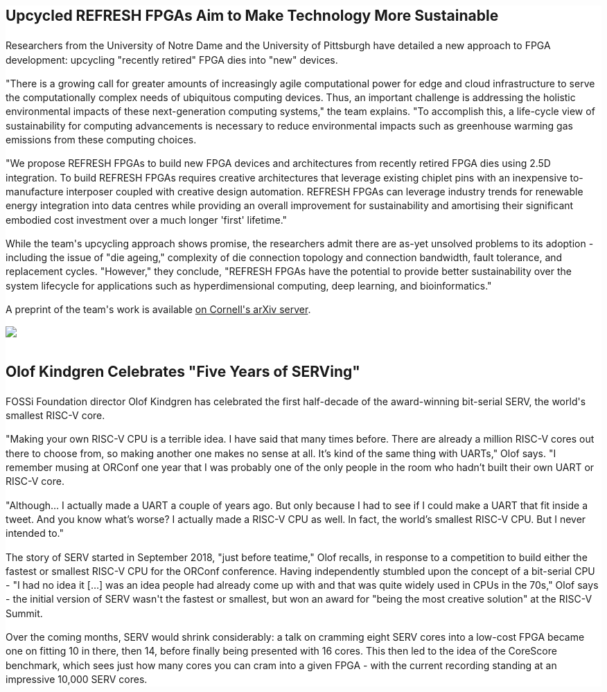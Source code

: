 ## Upcycled REFRESH FPGAs Aim to Make Technology More Sustainable

  
Researchers from the University of Notre Dame and the University of Pittsburgh have detailed a new approach to FPGA development: upcycling "recently retired" FPGA dies into "new" devices.  
  
"There is a growing call for greater amounts of increasingly agile computational power for edge and cloud infrastructure to serve the computationally complex needs of ubiquitous computing devices. Thus, an important challenge is addressing the holistic environmental impacts of these next-generation computing systems," the team explains. "To accomplish this, a life-cycle view of sustainability for computing advancements is necessary to reduce environmental impacts such as greenhouse warming gas emissions from these computing choices.  
  
"We propose REFRESH FPGAs to build new FPGA devices and architectures from recently retired FPGA dies using 2.5D integration. To build REFRESH FPGAs requires creative architectures that leverage existing chiplet pins with an inexpensive to-manufacture interposer coupled with creative design automation. REFRESH FPGAs can leverage industry trends for renewable energy integration into data centres while providing an overall improvement for sustainability and amortising their significant embodied cost investment over a much longer 'first' lifetime."  
  
While the team's upcycling approach shows promise, the researchers admit there are as-yet unsolved problems to its adoption - including the issue of "die ageing," complexity of die connection topology and connection bandwidth, fault tolerance, and replacement cycles. "However," they conclude, "REFRESH FPGAs have the potential to provide better sustainability over the system lifecycle for applications such as hyperdimensional computing, deep learning, and bioinformatics."  
  
A preprint of the team's work is available [on Cornell's arXiv server](https://arxiv.org/abs/2312.02991).

<img src="/blog/2024-01-09-ecl70/serv5th.jpg" style="max-width:100%" />

## Olof Kindgren Celebrates "Five Years of SERVing"

  
FOSSi Foundation director Olof Kindgren has celebrated the first half-decade of the award-winning bit-serial SERV, the world's smallest RISC-V core.  
  
"Making your own RISC-V CPU is a terrible idea. I have said that many times before. There are already a million RISC-V cores out there to choose from, so making another one makes no sense at all. It’s kind of the same thing with UARTs," Olof says. "I remember musing at ORConf one year that I was probably one of the only people in the room who hadn’t built their own UART or RISC-V core.  
  
"Although… I actually made a UART a couple of years ago. But only because I had to see if I could make a UART that fit inside a tweet. And you know what’s worse? I actually made a RISC-V CPU as well. In fact, the world’s smallest RISC-V CPU. But I never intended to."  
  
The story of SERV started in September 2018, "just before teatime," Olof recalls, in response to a competition to build either the fastest or smallest RISC-V CPU for the ORConf conference. Having independently stumbled upon the concept of a bit-serial CPU - "I had no idea it […] was an idea people had already come up with and that was quite widely used in CPUs in the 70s," Olof says - the initial version of SERV wasn't the fastest or smallest, but won an award for "being the most creative solution" at the RISC-V Summit.  
  
Over the coming months, SERV would shrink considerably: a talk on cramming eight SERV cores into a low-cost FPGA became one on fitting 10 in there, then 14, before finally being presented with 16 cores. This then led to the idea of the CoreScore benchmark, which sees just how many cores you can cram into a given FPGA - with the current recording standing at an impressive 10,000 SERV cores.  
  